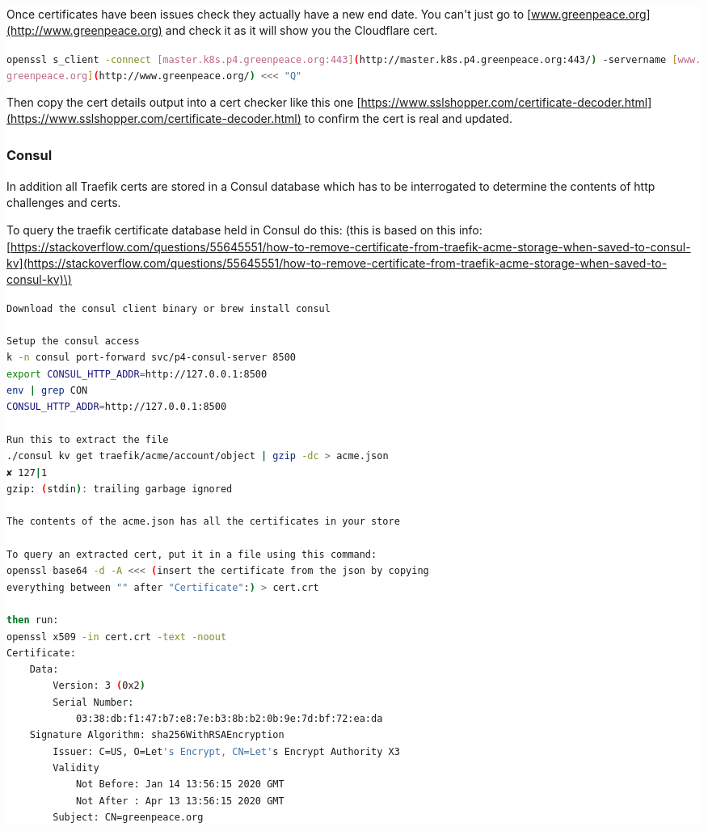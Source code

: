 Once certificates have been issues check they actually have a new end date. You can't just go to [www.greenpeace.org](http://www.greenpeace.org) and check it as it will show you the Cloudflare cert.

```bash
openssl s_client -connect [master.k8s.p4.greenpeace.org:443](http://master.k8s.p4.greenpeace.org:443/) -servername [www.greenpeace.org](http://www.greenpeace.org/) <<< "Q"
```

Then copy the cert details output into a cert checker like this one [https://www.sslshopper.com/certificate-decoder.html](https://www.sslshopper.com/certificate-decoder.html) to confirm the cert is real and updated.

### Consul

In addition all Traefik certs are stored in a Consul database which has to be interrogated to determine the contents of http challenges and certs.

To query the traefik certificate database held in Consul do this: \(this is based on this info: [https://stackoverflow.com/questions/55645551/how-to-remove-certificate-from-traefik-acme-storage-when-saved-to-consul-kv](https://stackoverflow.com/questions/55645551/how-to-remove-certificate-from-traefik-acme-storage-when-saved-to-consul-kv)\)

```bash
Download the consul client binary or brew install consul

Setup the consul access
k -n consul port-forward svc/p4-consul-server 8500
export CONSUL_HTTP_ADDR=http://127.0.0.1:8500
env | grep CON
CONSUL_HTTP_ADDR=http://127.0.0.1:8500

Run this to extract the file
./consul kv get traefik/acme/account/object | gzip -dc > acme.json                                                                                                                   ✘ 127|1
gzip: (stdin): trailing garbage ignored

The contents of the acme.json has all the certificates in your store

To query an extracted cert, put it in a file using this command:
openssl base64 -d -A <<< (insert the certificate from the json by copying
everything between "" after "Certificate":) > cert.crt

then run:
openssl x509 -in cert.crt -text -noout
Certificate:
    Data:
        Version: 3 (0x2)
        Serial Number:
            03:38:db:f1:47:b7:e8:7e:b3:8b:b2:0b:9e:7d:bf:72:ea:da
    Signature Algorithm: sha256WithRSAEncryption
        Issuer: C=US, O=Let's Encrypt, CN=Let's Encrypt Authority X3
        Validity
            Not Before: Jan 14 13:56:15 2020 GMT
            Not After : Apr 13 13:56:15 2020 GMT
        Subject: CN=greenpeace.org
```
